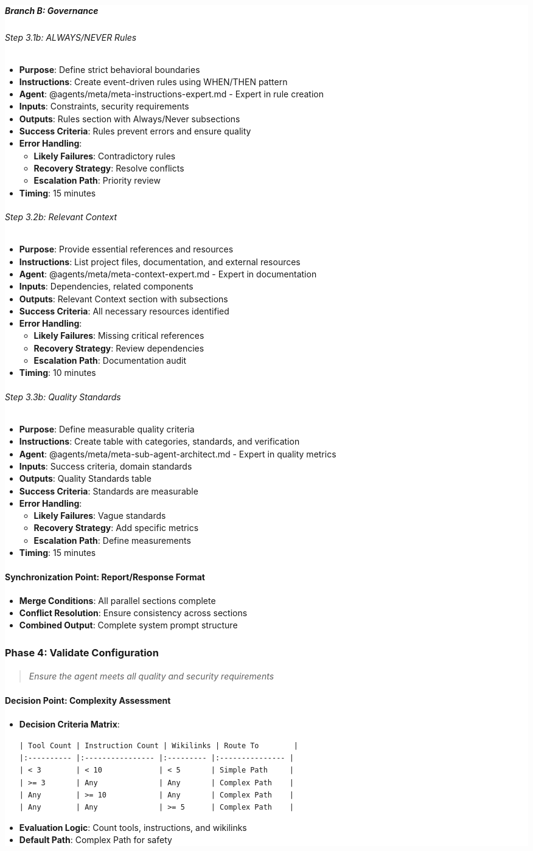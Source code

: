 ##### Branch B: Governance

###### Step 3.1b: ALWAYS/NEVER Rules
- **Purpose**: Define strict behavioral boundaries
- **Instructions**: Create event-driven rules using WHEN/THEN pattern
- **Agent**: @agents/meta/meta-instructions-expert.md - Expert in rule creation
- **Inputs**: Constraints, security requirements
- **Outputs**: Rules section with Always/Never subsections
- **Success Criteria**: Rules prevent errors and ensure quality
- **Error Handling**:
    - **Likely Failures**: Contradictory rules
    - **Recovery Strategy**: Resolve conflicts
    - **Escalation Path**: Priority review
- **Timing**: 15 minutes

###### Step 3.2b: Relevant Context
- **Purpose**: Provide essential references and resources
- **Instructions**: List project files, documentation, and external resources
- **Agent**: @agents/meta/meta-context-expert.md - Expert in documentation
- **Inputs**: Dependencies, related components
- **Outputs**: Relevant Context section with subsections
- **Success Criteria**: All necessary resources identified
- **Error Handling**:
    - **Likely Failures**: Missing critical references
    - **Recovery Strategy**: Review dependencies
    - **Escalation Path**: Documentation audit
- **Timing**: 10 minutes

###### Step 3.3b: Quality Standards
- **Purpose**: Define measurable quality criteria
- **Instructions**: Create table with categories, standards, and verification
- **Agent**: @agents/meta/meta-sub-agent-architect.md - Expert in quality metrics
- **Inputs**: Success criteria, domain standards
- **Outputs**: Quality Standards table
- **Success Criteria**: Standards are measurable
- **Error Handling**:
    - **Likely Failures**: Vague standards
    - **Recovery Strategy**: Add specific metrics
    - **Escalation Path**: Define measurements
- **Timing**: 15 minutes

#### Synchronization Point: Report/Response Format
- **Merge Conditions**: All parallel sections complete
- **Conflict Resolution**: Ensure consistency across sections
- **Combined Output**: Complete system prompt structure

### Phase 4: Validate Configuration
> *Ensure the agent meets all quality and security requirements*

#### Decision Point: Complexity Assessment
- **Decision Criteria Matrix**:
  ```
  | Tool Count | Instruction Count | Wikilinks | Route To        |
  |:---------- |:---------------- |:--------- |:--------------- |
  | < 3        | < 10             | < 5       | Simple Path     |
  | >= 3       | Any              | Any       | Complex Path    |
  | Any        | >= 10            | Any       | Complex Path    |
  | Any        | Any              | >= 5      | Complex Path    |
  ```
- **Evaluation Logic**: Count tools, instructions, and wikilinks
- **Default Path**: Complex Path for safety
